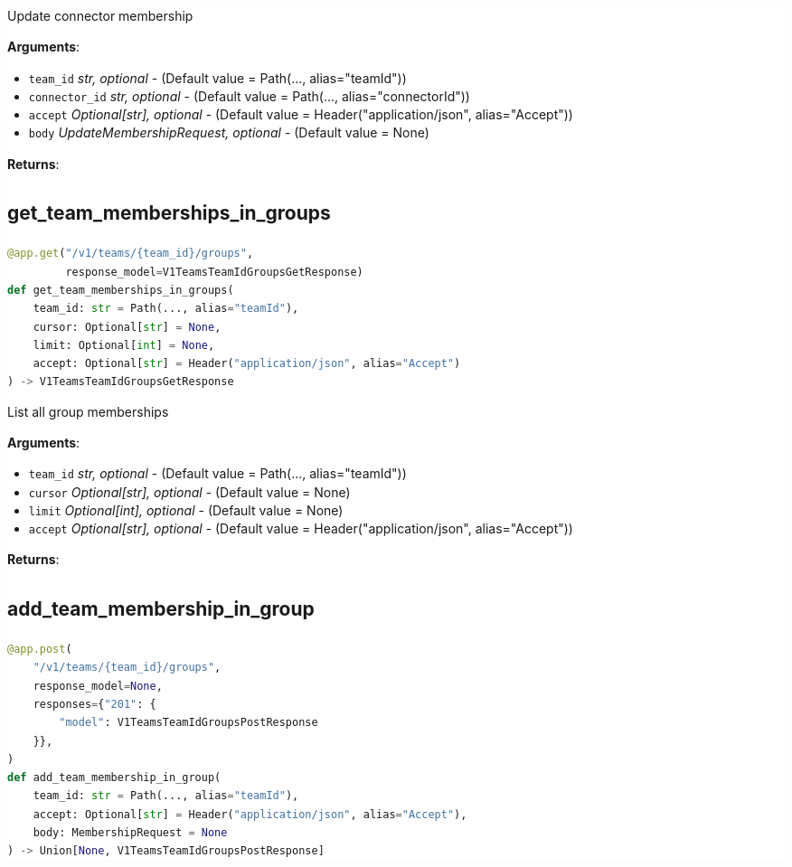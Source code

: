Update connector membership

**Arguments**:

- `team_id` _str, optional_ - (Default value = Path(..., alias=&quot;teamId&quot;))
- `connector_id` _str, optional_ - (Default value = Path(..., alias=&quot;connectorId&quot;))
- `accept` _Optional[str], optional_ - (Default value = Header(&quot;application/json&quot;, alias=&quot;Accept&quot;))
- `body` _UpdateMembershipRequest, optional_ - (Default value = None)


**Returns**:



## get\_team\_memberships\_in\_groups

```python
@app.get("/v1/teams/{team_id}/groups",
         response_model=V1TeamsTeamIdGroupsGetResponse)
def get_team_memberships_in_groups(
    team_id: str = Path(..., alias="teamId"),
    cursor: Optional[str] = None,
    limit: Optional[int] = None,
    accept: Optional[str] = Header("application/json", alias="Accept")
) -> V1TeamsTeamIdGroupsGetResponse
```

List all group memberships

**Arguments**:

- `team_id` _str, optional_ - (Default value = Path(..., alias=&quot;teamId&quot;))
- `cursor` _Optional[str], optional_ - (Default value = None)
- `limit` _Optional[int], optional_ - (Default value = None)
- `accept` _Optional[str], optional_ - (Default value = Header(&quot;application/json&quot;, alias=&quot;Accept&quot;))


**Returns**:



## add\_team\_membership\_in\_group

```python
@app.post(
    "/v1/teams/{team_id}/groups",
    response_model=None,
    responses={"201": {
        "model": V1TeamsTeamIdGroupsPostResponse
    }},
)
def add_team_membership_in_group(
    team_id: str = Path(..., alias="teamId"),
    accept: Optional[str] = Header("application/json", alias="Accept"),
    body: MembershipRequest = None
) -> Union[None, V1TeamsTeamIdGroupsPostResponse]
```
